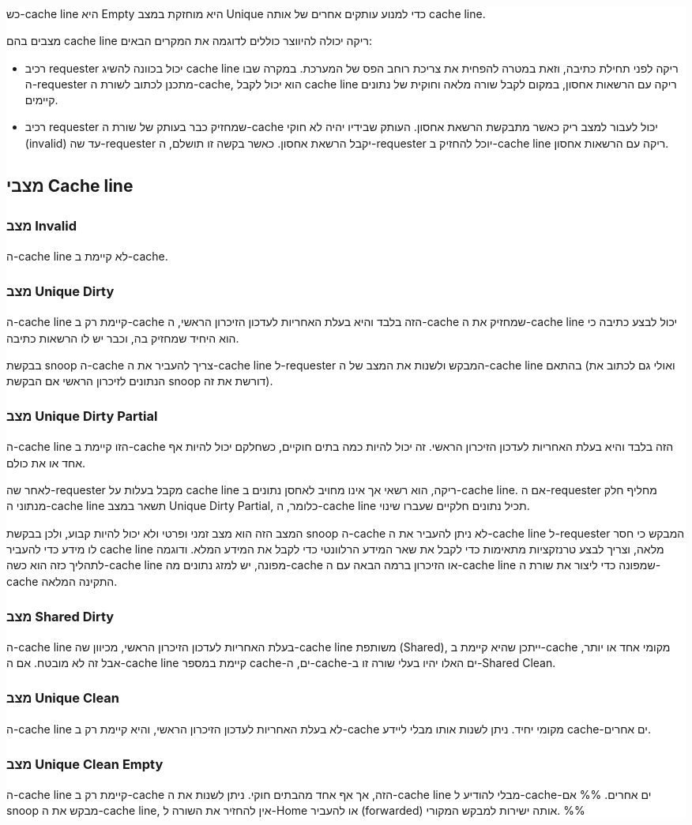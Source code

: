 כש-cache line היא Empty היא מוחזקת במצב Unique כדי למנוע עותקים אחרים של אותה cache line.

מצבים בהם cache line ריקה יכולה להיווצר כוללים לדוגמה את המקרים הבאים:

- רכיב requester יכול בכוונה להשיג cache line ריקה לפני תחילת כתיבה, וזאת במטרה להפחית את צריכת רוחב הפס של המערכת. במקרה שבו ה-requester מתכנן לכתוב לשורת ה-cache, הוא יכול לקבל cache line ריקה עם הרשאות אחסון, במקום לקבל שורה מלאה וחוקית של נתונים קיימים.

- רכיב requester שמחזיק כבר בעותק של שורת ה-cache יכול לעבור למצב ריק כאשר מתבקשת הרשאת אחסון. העותק שבידיו יהיה לא חוקי (invalid) עד שה-requester יקבל הרשאת אחסון. כאשר בקשה זו תושלם, ה-requester יוכל להחזיק ב-cache line ריקה עם הרשאות אחסון.

## מצבי Cache line

### מצב Invalid
ה-cache line לא קיימת ב-cache.

### מצב Unique Dirty
ה-cache line קיימת רק ב-cache הזה בלבד והיא בעלת האחריות לעדכון הזיכרון הראשי, ה-cache שמחזיק את ה-cache line יכול לבצע כתיבה כי הוא היחיד שמחזיק בה, וכבר יש לו הרשאות כתיבה.

בבקשת snoop ה-cache צריך להעביר את ה-cache line ל-requester המבקש ולשנות את המצב של ה-cache line בהתאם (ואולי גם לכתוב את הנתונים לזיכרון הראשי אם הבקשת snoop דורשת את זה). 

### מצב Unique Dirty Partial
ה-cache line הזו קיימת ב-cache הזה בלבד והיא בעלת האחריות לעדכון הזיכרון הראשי. זה יכול להיות כמה בתים חוקיים, כשחלקם יכול להיות אף אחד או את כולם.

לאחר שה-requester מקבל בעלות על cache line ריקה, הוא רשאי אך אינו מחויב לאחסן נתונים ב-cache line. אם ה-requester מחליף חלק מנתוני ה-cache line תשאר במצב Unique Dirty Partial, כלומר, ה-cache line תכיל נתונים חלקיים שעברו שינוי.

המצב הזה הוא מצב זמני ופרטי ולא יכול להיות קבוע, ולכן בבקשת snoop ה-cache לא ניתן להעביר את ה-cache line ל-requester המבקש כי חסר לו מידע כדי להעביר cache line מלאה, וצריך לבצע טרנזקציות מתאימות כדי לקבל את שאר המידע הרלוונטי כדי לקבל את המידע המלא. ודוגמה לתהליך כזה הוא כשה-cache line מפונה, יש למזג נתונים מה-cache או הזיכרון ברמה הבאה עם ה-cache line שמפונה כדי ליצור את שורת ה-cache התקינה המלאה. 

### מצב Shared Dirty
ה-cache line בעלת האחריות לעדכון הזיכרון הראשי, מכיוון שה-cache line משותפת (Shared), ייתכן שהיא קיימת ב-cache מקומי אחד או יותר, אבל זה לא מובטח. אם ה-cache line קיימת במספר cache-ים, ה-cache-ים האלו יהיו בעלי שורה זו ב-Shared Clean.

### מצב Unique Clean
ה-cache line לא בעלת האחריות לעדכון הזיכרון הראשי, והיא קיימת רק ב-cache מקומי יחיד. ניתן לשנות אותו מבלי ליידע cache-ים אחרים.

### מצב Unique Clean Empty
ה-cache line קיימת רק ב-cache הזה, אך אף אחד מהבתים חוקי. ניתן לשנות את ה-cache line מבלי להודיע ל-cache-ים אחרים.
%% אם snoop מבקש את ה-cache line, אין להחזיר את השורה ל-Home או להעביר (forwarded) אותה ישירות למבקש המקורי. %%
